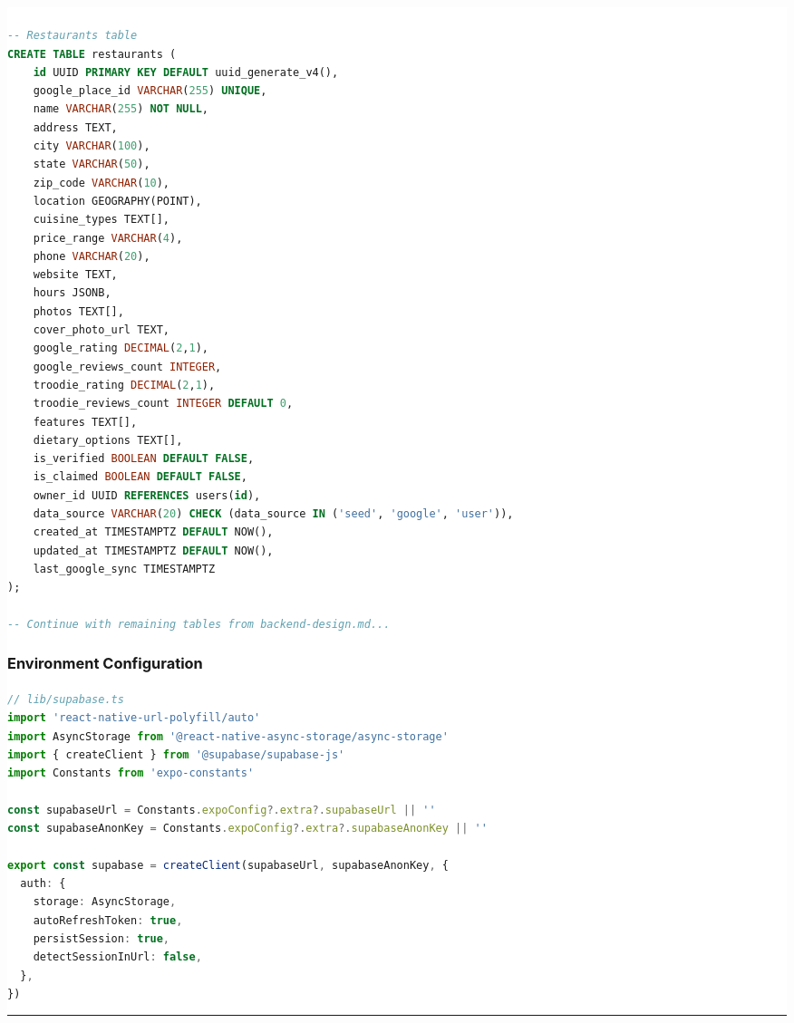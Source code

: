 ```sql

-- Restaurants table
CREATE TABLE restaurants (
    id UUID PRIMARY KEY DEFAULT uuid_generate_v4(),
    google_place_id VARCHAR(255) UNIQUE,
    name VARCHAR(255) NOT NULL,
    address TEXT,
    city VARCHAR(100),
    state VARCHAR(50),
    zip_code VARCHAR(10),
    location GEOGRAPHY(POINT),
    cuisine_types TEXT[],
    price_range VARCHAR(4),
    phone VARCHAR(20),
    website TEXT,
    hours JSONB,
    photos TEXT[],
    cover_photo_url TEXT,
    google_rating DECIMAL(2,1),
    google_reviews_count INTEGER,
    troodie_rating DECIMAL(2,1),
    troodie_reviews_count INTEGER DEFAULT 0,
    features TEXT[],
    dietary_options TEXT[],
    is_verified BOOLEAN DEFAULT FALSE,
    is_claimed BOOLEAN DEFAULT FALSE,
    owner_id UUID REFERENCES users(id),
    data_source VARCHAR(20) CHECK (data_source IN ('seed', 'google', 'user')),
    created_at TIMESTAMPTZ DEFAULT NOW(),
    updated_at TIMESTAMPTZ DEFAULT NOW(),
    last_google_sync TIMESTAMPTZ
);

-- Continue with remaining tables from backend-design.md...
```

### Environment Configuration
```typescript
// lib/supabase.ts
import 'react-native-url-polyfill/auto'
import AsyncStorage from '@react-native-async-storage/async-storage'
import { createClient } from '@supabase/supabase-js'
import Constants from 'expo-constants'

const supabaseUrl = Constants.expoConfig?.extra?.supabaseUrl || ''
const supabaseAnonKey = Constants.expoConfig?.extra?.supabaseAnonKey || ''

export const supabase = createClient(supabaseUrl, supabaseAnonKey, {
  auth: {
    storage: AsyncStorage,
    autoRefreshToken: true,
    persistSession: true,
    detectSessionInUrl: false,
  },
})
```

---
